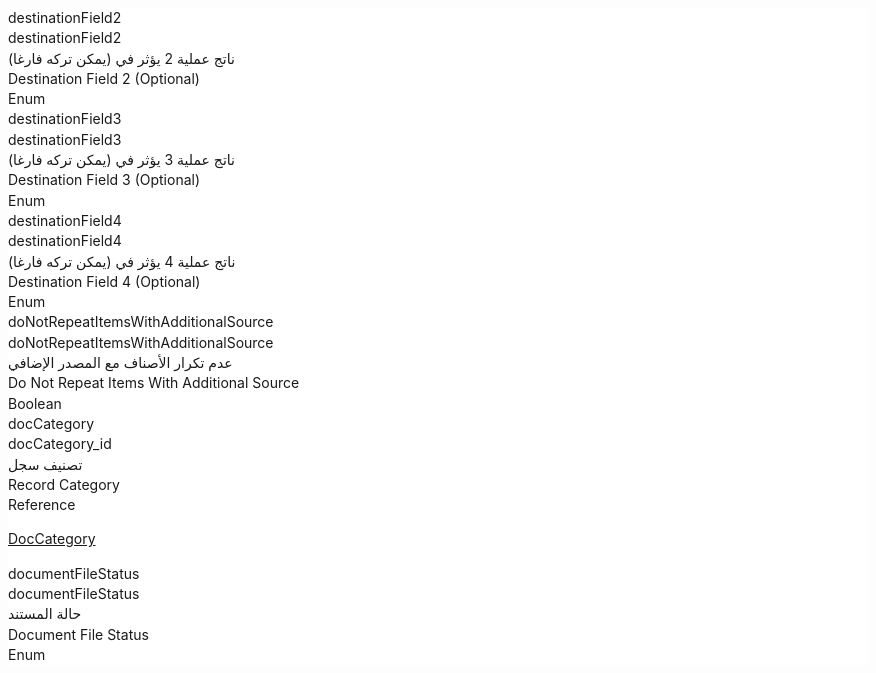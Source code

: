 </div>

<div class="row searchable" id="destinationField2">
<div class="cell" data-label="Property">destinationField2</div>
<div class="cell" data-label="Column">destinationField2</div>
<div class="cell" data-label="Arabic">ناتج عملية 2 يؤثر في (يمكن تركه فارغا)</div>
<div class="cell" data-label="English">Destination Field 2 (Optional)</div>
<div class="cell" data-label="Type">Enum</div>

</div>

<div class="row searchable" id="destinationField3">
<div class="cell" data-label="Property">destinationField3</div>
<div class="cell" data-label="Column">destinationField3</div>
<div class="cell" data-label="Arabic">ناتج عملية 3 يؤثر في (يمكن تركه فارغا)</div>
<div class="cell" data-label="English">Destination Field 3 (Optional)</div>
<div class="cell" data-label="Type">Enum</div>

</div>

<div class="row searchable" id="destinationField4">
<div class="cell" data-label="Property">destinationField4</div>
<div class="cell" data-label="Column">destinationField4</div>
<div class="cell" data-label="Arabic">ناتج عملية 4 يؤثر في (يمكن تركه فارغا)</div>
<div class="cell" data-label="English">Destination Field 4 (Optional)</div>
<div class="cell" data-label="Type">Enum</div>

</div>

<div class="row searchable" id="doNotRepeatItemsWithAdditionalSource">
<div class="cell" data-label="Property">doNotRepeatItemsWithAdditionalSource</div>
<div class="cell" data-label="Column">doNotRepeatItemsWithAdditionalSource</div>
<div class="cell" data-label="Arabic">عدم تكرار الأصناف مع المصدر الإضافي</div>
<div class="cell" data-label="English">Do Not Repeat Items With Additional Source</div>
<div class="cell" data-label="Type">Boolean</div>

</div>

<div class="row searchable" id="docCategory">
<div class="cell" data-label="Property">docCategory</div>
<div class="cell" data-label="Column">docCategory_id</div>
<div class="cell" data-label="Arabic"> تصنيف سجل</div>
<div class="cell" data-label="English"> Record Category</div>
<div class="cell" data-label="Type">Reference</div>
<div class="cell" data-label="Foreign Table">

 [DocCategory](/modules/basic/DocCategory.md) 
</div>
</div>

<div class="row searchable" id="documentFileStatus">
<div class="cell" data-label="Property">documentFileStatus</div>
<div class="cell" data-label="Column">documentFileStatus</div>
<div class="cell" data-label="Arabic">حالة المستند</div>
<div class="cell" data-label="English">Document File Status</div>
<div class="cell" data-label="Type">Enum</div>
